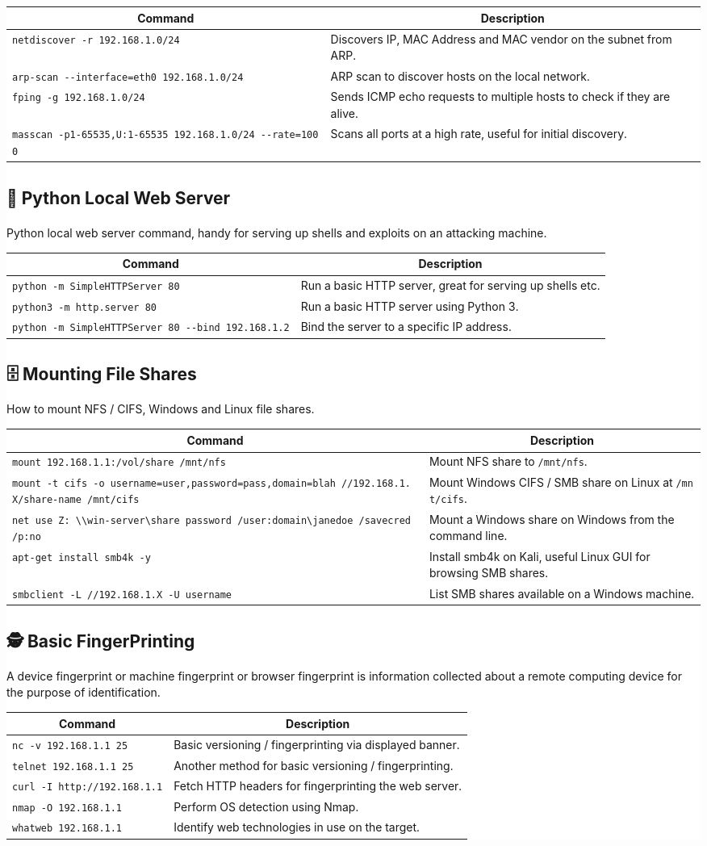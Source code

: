 | Command | Description |
|---------|-------------|
| `netdiscover -r 192.168.1.0/24` | Discovers IP, MAC Address and MAC vendor on the subnet from ARP. |
| `arp-scan --interface=eth0 192.168.1.0/24` | ARP scan to discover hosts on the local network. |
| `fping -g 192.168.1.0/24` | Sends ICMP echo requests to multiple hosts to check if they are alive. |
| `masscan -p1-65535,U:1-65535 192.168.1.0/24 --rate=1000` | Scans all ports at a high rate, useful for initial discovery. |

## 🐍 Python Local Web Server

Python local web server command, handy for serving up shells and exploits on an attacking machine.

| Command | Description |
|---------|-------------|
| `python -m SimpleHTTPServer 80` | Run a basic HTTP server, great for serving up shells etc. |
| `python3 -m http.server 80` | Run a basic HTTP server using Python 3. |
| `python -m SimpleHTTPServer 80 --bind 192.168.1.2` | Bind the server to a specific IP address. |

## 🗄️ Mounting File Shares

How to mount NFS / CIFS, Windows and Linux file shares.

| Command | Description |
|---------|-------------|
| `mount 192.168.1.1:/vol/share /mnt/nfs` | Mount NFS share to `/mnt/nfs`. |
| `mount -t cifs -o username=user,password=pass,domain=blah //192.168.1.X/share-name /mnt/cifs` | Mount Windows CIFS / SMB share on Linux at `/mnt/cifs`. |
| `net use Z: \\win-server\share password /user:domain\janedoe /savecred /p:no` | Mount a Windows share on Windows from the command line. |
| `apt-get install smb4k -y` | Install smb4k on Kali, useful Linux GUI for browsing SMB shares. |
| `smbclient -L //192.168.1.X -U username` | List SMB shares available on a Windows machine. |

## 🕵️ Basic FingerPrinting

A device fingerprint or machine fingerprint or browser fingerprint is information collected about a remote computing device for the purpose of identification.

| Command | Description |
|---------|-------------|
| `nc -v 192.168.1.1 25` | Basic versioning / fingerprinting via displayed banner. |
| `telnet 192.168.1.1 25` | Another method for basic versioning / fingerprinting. |
| `curl -I http://192.168.1.1` | Fetch HTTP headers for fingerprinting the web server. |
| `nmap -O 192.168.1.1` | Perform OS detection using Nmap. |
| `whatweb 192.168.1.1` | Identify web technologies in use on the target. |

